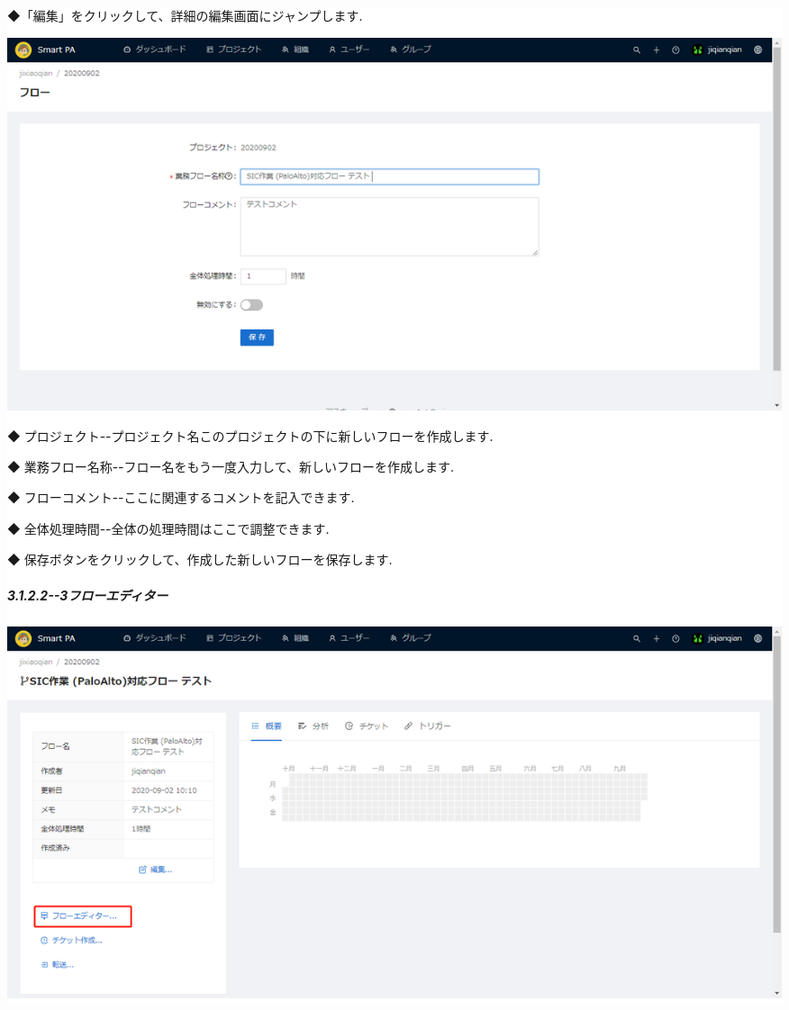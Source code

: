 ◆「編集」をクリックして、詳細の編集画面にジャンプします.

![3-3.1.2.2-2(2)](./images2.0/3-3.1.2.2-2(2).png)

◆ プロジェクト--プロジェクト名このプロジェクトの下に新しいフローを作成します.

◆ 業務フロー名称--フロー名をもう一度入力して、新しいフローを作成します.

◆ フローコメント--ここに関連するコメントを記入できます.

◆ 全体処理時間--全体の処理時間はここで調整できます.

◆ 保存ボタンをクリックして、作成した新しいフローを保存します.



##### 3.1.2.2--3フローエディター

![3-3.1.2.2-3（1）](./images2.0/3-3.1.2.2-3（1）.png)
